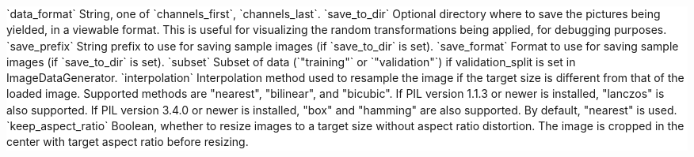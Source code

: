 </tr><tr>
<td>
`data_format`
</td>
<td>
String, one of `channels_first`, `channels_last`.
</td>
</tr><tr>
<td>
`save_to_dir`
</td>
<td>
Optional directory where to save the pictures
being yielded, in a viewable format. This is useful
for visualizing the random transformations being
applied, for debugging purposes.
</td>
</tr><tr>
<td>
`save_prefix`
</td>
<td>
String prefix to use for saving sample
images (if `save_to_dir` is set).
</td>
</tr><tr>
<td>
`save_format`
</td>
<td>
Format to use for saving sample images
(if `save_to_dir` is set).
</td>
</tr><tr>
<td>
`subset`
</td>
<td>
Subset of data (`"training"` or `"validation"`) if
validation_split is set in ImageDataGenerator.
</td>
</tr><tr>
<td>
`interpolation`
</td>
<td>
Interpolation method used to resample the image if the
target size is different from that of the loaded image.
Supported methods are "nearest", "bilinear", and "bicubic".
If PIL version 1.1.3 or newer is installed, "lanczos" is also
supported. If PIL version 3.4.0 or newer is installed, "box" and
"hamming" are also supported. By default, "nearest" is used.
</td>
</tr><tr>
<td>
`keep_aspect_ratio`
</td>
<td>
Boolean, whether to resize images to a target size
without aspect ratio distortion. The image is cropped in the center
with target aspect ratio before resizing.
</td>
</tr>
</table>